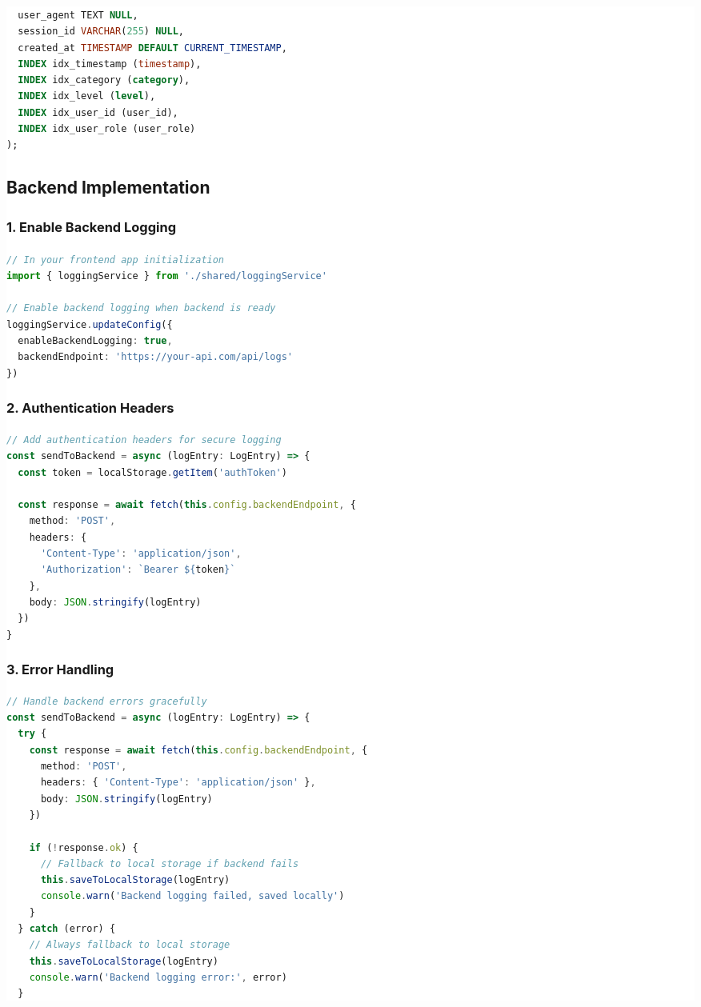 ```sql
  user_agent TEXT NULL,
  session_id VARCHAR(255) NULL,
  created_at TIMESTAMP DEFAULT CURRENT_TIMESTAMP,
  INDEX idx_timestamp (timestamp),
  INDEX idx_category (category),
  INDEX idx_level (level),
  INDEX idx_user_id (user_id),
  INDEX idx_user_role (user_role)
);
```

## Backend Implementation

### 1. Enable Backend Logging
```typescript
// In your frontend app initialization
import { loggingService } from './shared/loggingService'

// Enable backend logging when backend is ready
loggingService.updateConfig({
  enableBackendLogging: true,
  backendEndpoint: 'https://your-api.com/api/logs'
})
```

### 2. Authentication Headers
```typescript
// Add authentication headers for secure logging
const sendToBackend = async (logEntry: LogEntry) => {
  const token = localStorage.getItem('authToken')
  
  const response = await fetch(this.config.backendEndpoint, {
    method: 'POST',
    headers: {
      'Content-Type': 'application/json',
      'Authorization': `Bearer ${token}`
    },
    body: JSON.stringify(logEntry)
  })
}
```

### 3. Error Handling
```typescript
// Handle backend errors gracefully
const sendToBackend = async (logEntry: LogEntry) => {
  try {
    const response = await fetch(this.config.backendEndpoint, {
      method: 'POST',
      headers: { 'Content-Type': 'application/json' },
      body: JSON.stringify(logEntry)
    })

    if (!response.ok) {
      // Fallback to local storage if backend fails
      this.saveToLocalStorage(logEntry)
      console.warn('Backend logging failed, saved locally')
    }
  } catch (error) {
    // Always fallback to local storage
    this.saveToLocalStorage(logEntry)
    console.warn('Backend logging error:', error)
  }
```